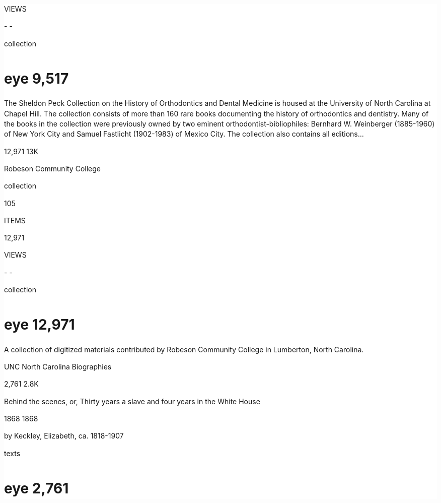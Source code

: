 VIEWS

\- -

<span class="iconochive-collection" aria-hidden="true"></span><span class="sr-only">collection</span>

<span class="iconochive-eye" aria-hidden="true"></span><span class="sr-only">eye</span> 9,517
=============================================================================================

The Sheldon Peck Collection on the History of Orthodontics and Dental Medicine is housed at the University of North Carolina at Chapel Hill. The collection consists of more than 160 rare books documenting the history of orthodontics and dentistry. Many of the books in the collection were previously owned by two eminent orthodontist-bibliophiles: Bernhard W. Weinberger (1885-1960) of New York City and Samuel Fastlicht (1902-1983) of Mexico City. The collection also contains all editions...  

12,971 13K

[](/details/robesoncommunitycollege)

Robeson Community College

<span class="sr-only">collection</span>

105

ITEMS

12,971

VIEWS

\- -

<span class="iconochive-collection" aria-hidden="true"></span><span class="sr-only">collection</span>

<span class="iconochive-eye" aria-hidden="true"></span><span class="sr-only">eye</span> 12,971
==============================================================================================

A collection of digitized materials contributed by Robeson Community College in Lumberton, North Carolina.  

<a href="/details/ncbio" class="stealth"></a>

UNC North Carolina Biographies

2,761 2.8K

[](/details/behindscenesorth00keck "Behind the scenes, or, Thirty years a slave and four years in the White House")

Behind the scenes, or, Thirty years a slave and four years in the White House

1868 1868

<span class="hidden-lists">by</span> <span class="byv" title="Keckley, Elizabeth, ca. 1818-1907">Keckley, Elizabeth, ca. 1818-1907</span>

<span class="iconochive-texts" aria-hidden="true"></span><span class="sr-only">texts</span>

<span class="iconochive-eye" aria-hidden="true"></span><span class="sr-only">eye</span> 2,761
=============================================================================================
